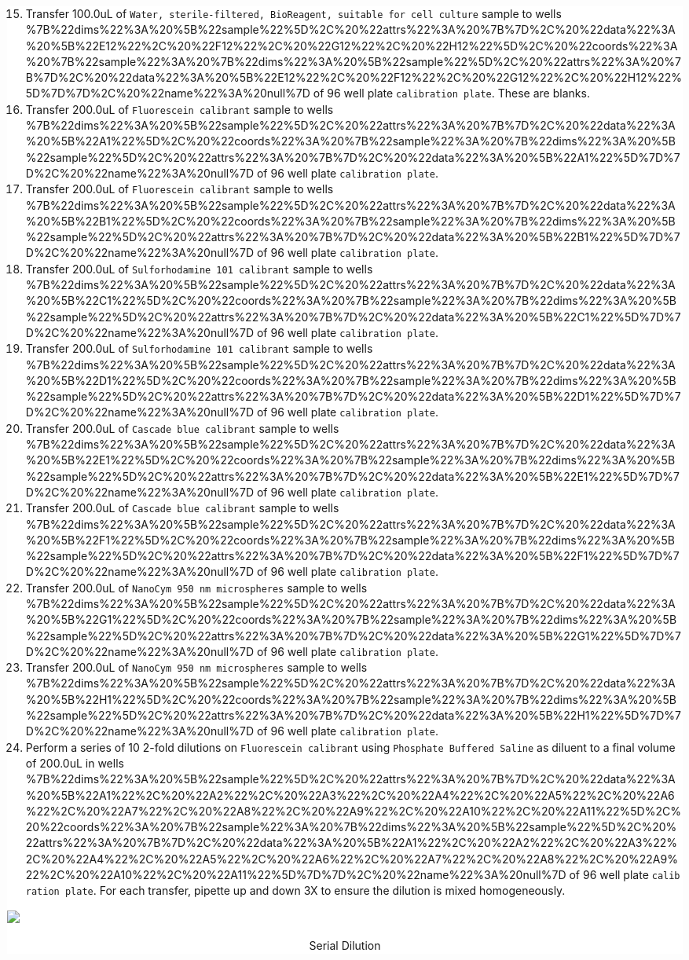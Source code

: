 15. Transfer 100.0uL of `Water, sterile-filtered, BioReagent, suitable for cell culture` sample to wells %7B%22dims%22%3A%20%5B%22sample%22%5D%2C%20%22attrs%22%3A%20%7B%7D%2C%20%22data%22%3A%20%5B%22E12%22%2C%20%22F12%22%2C%20%22G12%22%2C%20%22H12%22%5D%2C%20%22coords%22%3A%20%7B%22sample%22%3A%20%7B%22dims%22%3A%20%5B%22sample%22%5D%2C%20%22attrs%22%3A%20%7B%7D%2C%20%22data%22%3A%20%5B%22E12%22%2C%20%22F12%22%2C%20%22G12%22%2C%20%22H12%22%5D%7D%7D%2C%20%22name%22%3A%20null%7D of  96 well plate `calibration plate`.  These are blanks.
16. Transfer 200.0uL of `Fluorescein calibrant` sample to wells %7B%22dims%22%3A%20%5B%22sample%22%5D%2C%20%22attrs%22%3A%20%7B%7D%2C%20%22data%22%3A%20%5B%22A1%22%5D%2C%20%22coords%22%3A%20%7B%22sample%22%3A%20%7B%22dims%22%3A%20%5B%22sample%22%5D%2C%20%22attrs%22%3A%20%7B%7D%2C%20%22data%22%3A%20%5B%22A1%22%5D%7D%7D%2C%20%22name%22%3A%20null%7D of  96 well plate `calibration plate`.
17. Transfer 200.0uL of `Fluorescein calibrant` sample to wells %7B%22dims%22%3A%20%5B%22sample%22%5D%2C%20%22attrs%22%3A%20%7B%7D%2C%20%22data%22%3A%20%5B%22B1%22%5D%2C%20%22coords%22%3A%20%7B%22sample%22%3A%20%7B%22dims%22%3A%20%5B%22sample%22%5D%2C%20%22attrs%22%3A%20%7B%7D%2C%20%22data%22%3A%20%5B%22B1%22%5D%7D%7D%2C%20%22name%22%3A%20null%7D of  96 well plate `calibration plate`.
18. Transfer 200.0uL of `Sulforhodamine 101 calibrant` sample to wells %7B%22dims%22%3A%20%5B%22sample%22%5D%2C%20%22attrs%22%3A%20%7B%7D%2C%20%22data%22%3A%20%5B%22C1%22%5D%2C%20%22coords%22%3A%20%7B%22sample%22%3A%20%7B%22dims%22%3A%20%5B%22sample%22%5D%2C%20%22attrs%22%3A%20%7B%7D%2C%20%22data%22%3A%20%5B%22C1%22%5D%7D%7D%2C%20%22name%22%3A%20null%7D of  96 well plate `calibration plate`.
19. Transfer 200.0uL of `Sulforhodamine 101 calibrant` sample to wells %7B%22dims%22%3A%20%5B%22sample%22%5D%2C%20%22attrs%22%3A%20%7B%7D%2C%20%22data%22%3A%20%5B%22D1%22%5D%2C%20%22coords%22%3A%20%7B%22sample%22%3A%20%7B%22dims%22%3A%20%5B%22sample%22%5D%2C%20%22attrs%22%3A%20%7B%7D%2C%20%22data%22%3A%20%5B%22D1%22%5D%7D%7D%2C%20%22name%22%3A%20null%7D of  96 well plate `calibration plate`.
20. Transfer 200.0uL of `Cascade blue calibrant` sample to wells %7B%22dims%22%3A%20%5B%22sample%22%5D%2C%20%22attrs%22%3A%20%7B%7D%2C%20%22data%22%3A%20%5B%22E1%22%5D%2C%20%22coords%22%3A%20%7B%22sample%22%3A%20%7B%22dims%22%3A%20%5B%22sample%22%5D%2C%20%22attrs%22%3A%20%7B%7D%2C%20%22data%22%3A%20%5B%22E1%22%5D%7D%7D%2C%20%22name%22%3A%20null%7D of  96 well plate `calibration plate`.
21. Transfer 200.0uL of `Cascade blue calibrant` sample to wells %7B%22dims%22%3A%20%5B%22sample%22%5D%2C%20%22attrs%22%3A%20%7B%7D%2C%20%22data%22%3A%20%5B%22F1%22%5D%2C%20%22coords%22%3A%20%7B%22sample%22%3A%20%7B%22dims%22%3A%20%5B%22sample%22%5D%2C%20%22attrs%22%3A%20%7B%7D%2C%20%22data%22%3A%20%5B%22F1%22%5D%7D%7D%2C%20%22name%22%3A%20null%7D of  96 well plate `calibration plate`.
22. Transfer 200.0uL of `NanoCym 950 nm microspheres` sample to wells %7B%22dims%22%3A%20%5B%22sample%22%5D%2C%20%22attrs%22%3A%20%7B%7D%2C%20%22data%22%3A%20%5B%22G1%22%5D%2C%20%22coords%22%3A%20%7B%22sample%22%3A%20%7B%22dims%22%3A%20%5B%22sample%22%5D%2C%20%22attrs%22%3A%20%7B%7D%2C%20%22data%22%3A%20%5B%22G1%22%5D%7D%7D%2C%20%22name%22%3A%20null%7D of  96 well plate `calibration plate`.
23. Transfer 200.0uL of `NanoCym 950 nm microspheres` sample to wells %7B%22dims%22%3A%20%5B%22sample%22%5D%2C%20%22attrs%22%3A%20%7B%7D%2C%20%22data%22%3A%20%5B%22H1%22%5D%2C%20%22coords%22%3A%20%7B%22sample%22%3A%20%7B%22dims%22%3A%20%5B%22sample%22%5D%2C%20%22attrs%22%3A%20%7B%7D%2C%20%22data%22%3A%20%5B%22H1%22%5D%7D%7D%2C%20%22name%22%3A%20null%7D of  96 well plate `calibration plate`.
24. Perform a series of 10 2-fold dilutions on `Fluorescein calibrant` using `Phosphate Buffered Saline` as diluent to a final volume of 200.0uL in  wells %7B%22dims%22%3A%20%5B%22sample%22%5D%2C%20%22attrs%22%3A%20%7B%7D%2C%20%22data%22%3A%20%5B%22A1%22%2C%20%22A2%22%2C%20%22A3%22%2C%20%22A4%22%2C%20%22A5%22%2C%20%22A6%22%2C%20%22A7%22%2C%20%22A8%22%2C%20%22A9%22%2C%20%22A10%22%2C%20%22A11%22%5D%2C%20%22coords%22%3A%20%7B%22sample%22%3A%20%7B%22dims%22%3A%20%5B%22sample%22%5D%2C%20%22attrs%22%3A%20%7B%7D%2C%20%22data%22%3A%20%5B%22A1%22%2C%20%22A2%22%2C%20%22A3%22%2C%20%22A4%22%2C%20%22A5%22%2C%20%22A6%22%2C%20%22A7%22%2C%20%22A8%22%2C%20%22A9%22%2C%20%22A10%22%2C%20%22A11%22%5D%7D%7D%2C%20%22name%22%3A%20null%7D of 96 well plate `calibration plate`.  For each transfer, pipette up and down 3X to ensure the dilution is mixed homogeneously.

![](/Users/danbryce/Documents/sift/xplan/external/labop/examples/protocols/multicolor-particle-calibration/serial_dilution.png)
<p align="center">Serial Dilution</p>
